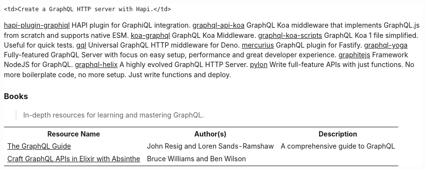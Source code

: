     <td>Create a GraphQL HTTP server with Hapi.</td>
  </tr>
  <tr>
    <td><a href="https://github.com/rse/hapi-plugin-graphiql">hapi-plugin-graphiql</a></td>
    <td>HAPI plugin for GraphiQL integration.</td>
  </tr>
  <tr>
    <td><a href="https://github.com/jaydenseric/graphql-api-koa">graphql-api-koa</a></td>
    <td>GraphQL Koa middleware that implements GraphQL.js from scratch and supports native ESM.</td>
  </tr>
  <tr>
    <td><a href="https://github.com/chentsulin/koa-graphql">koa-graphql</a></td>
    <td>GraphQL Koa Middleware.</td>
  </tr>
  <tr>
    <td><a href="https://github.com/ryanhs/graphql-koa-scripts">graphql-koa-scripts</a></td>
    <td>GraphQL Koa 1 file simplified. Useful for quick tests.</td>
  </tr>
  <tr>
    <td><a href="https://github.com/deno-libs/gql">gql</a></td>
    <td>Universal GraphQL HTTP middleware for Deno.</td>
  </tr>
  <tr>
    <td><a href="https://github.com/mercurius-js/mercurius">mercurius</a></td>
    <td>GraphQL plugin for Fastify.</td>
  </tr>
  <tr>
    <td><a href="https://github.com/prisma-labs/graphql-yoga">graphql-yoga</a></td>
    <td>Fully-featured GraphQL Server with focus on easy setup, performance and great developer experience.</td>
  </tr>
  <tr>
    <td><a href="https://github.com/graphitejs/server">graphitejs</a></td>
    <td>Framework NodeJS for GraphQL.</td>
  </tr>
  <tr>
    <td><a href="https://github.com/contrawork/graphql-helix">graphql-helix</a></td>
    <td>A highly evolved GraphQL HTTP Server.</td>
  </tr>
  <tr>
    <td><a href="https://github.com/getcronit/pylon">pylon</a></td>
    <td>Write full-feature APIs with just functions. No more boilerplate code, no more setup. Just write functions and deploy.</td>
  </tr>
</table>

### Books 
> In-depth resources for learning and mastering GraphQL.

<table>
  <tr>
    <th>Resource Name</th>
    <th>Author(s)</th>
    <th>Description</th>
  </tr>
  <tr>
    <td><a href="https://graphql.guide">The GraphQL Guide</a></td>
    <td>John Resig and Loren Sands-Ramshaw</td>
    <td>A comprehensive guide to GraphQL</td>
  </tr>
  <tr>
    <td><a href="https://pragprog.com/book/wwgraphql/craft-graphql-apis-in-elixir-with-absinthe">Craft GraphQL APIs in Elixir with Absinthe</a></td>
    <td>Bruce Williams and Ben Wilson</td>